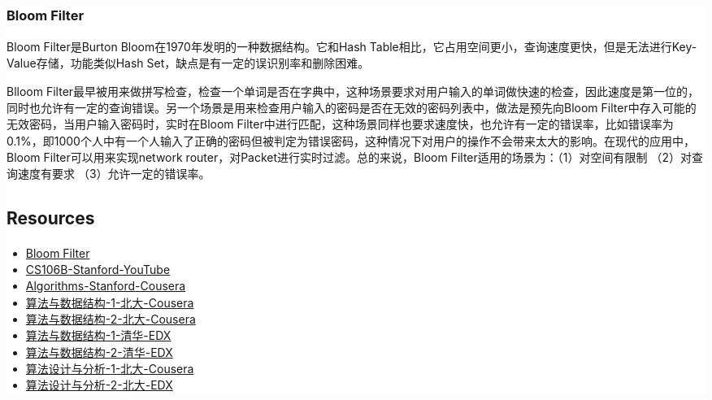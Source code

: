 ### Bloom Filter

Bloom Filter是Burton Bloom在1970年发明的一种数据结构。它和Hash Table相比，它占用空间更小，查询速度更快，但是无法进行Key-Value存储，功能类似Hash Set，缺点是有一定的误识别率和删除困难。

Blloom Filter最早被用来做拼写检查，检查一个单词是否在字典中，这种场景要求对用户输入的单词做快速的检查，因此速度是第一位的，同时也允许有一定的查询错误。另一个场景是用来检查用户输入的密码是否在无效的密码列表中，做法是预先向Bloom Filter中存入可能的无效密码，当用户输入密码时，实时在Bloom Filter中进行匹配，这种场景同样也要求速度快，也允许有一定的错误率，比如错误率为0.1%，即1000个人中有一个人输入了正确的密码但被判定为错误密码，这种情况下对用户的操作不会带来太大的影响。在现代的应用中，Bloom Filter可以用来实现network router，对Packet进行实时过滤。总的来说，Bloom Filter适用的场景为：（1）对空间有限制 （2）对查询速度有要求 （3）允许一定的错误率。



## Resources 

- [Bloom Filter](https://en.wikipedia.org/wiki/Bloom_filter)
- [CS106B-Stanford-YouTube](https://www.youtube.com/watch?v=NcZ2cu7gc-A&list=PLnfg8b9vdpLn9exZweTJx44CII1bYczuk)
- [Algorithms-Stanford-Cousera](https://www.coursera.org/learn/algorithms-divide-conquer/home/welcome)
- [算法与数据结构-1-北大-Cousera](https://www.coursera.org/learn/shuju-jiegou-suanfa/home/welcome)
- [算法与数据结构-2-北大-Cousera](https://www.coursera.org/learn/gaoji-shuju-jiegou/home/welcome)
- [算法与数据结构-1-清华-EDX](https://courses.edx.org/courses/course-v1:TsinghuaX+30240184.1x+3T2017/course/)
- [算法与数据结构-2-清华-EDX](https://courses.edx.org/courses/course-v1:PekingX+04833050X+1T2016/course/)
- [算法设计与分析-1-北大-Cousera](https://www.coursera.org/learn/algorithms/home/welcome)
- [算法设计与分析-2-北大-EDX](https://courses.edx.org/courses/course-v1:PekingX+04833050X+1T2016/course/)

